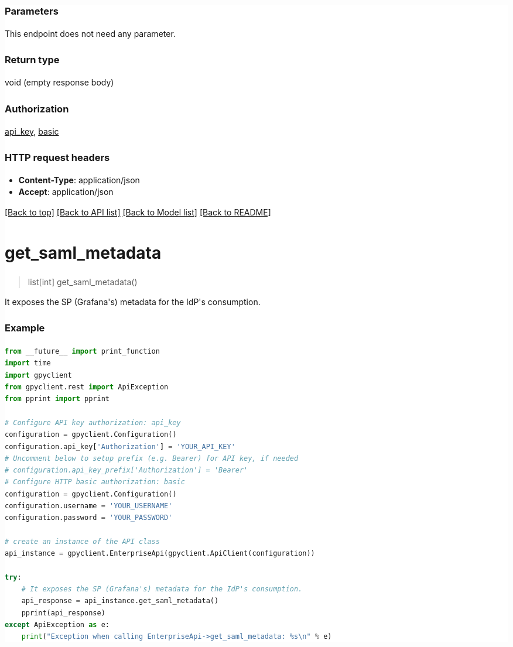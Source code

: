 ### Parameters
This endpoint does not need any parameter.

### Return type

void (empty response body)

### Authorization

[api_key](../README.md#api_key), [basic](../README.md#basic)

### HTTP request headers

 - **Content-Type**: application/json
 - **Accept**: application/json

[[Back to top]](#) [[Back to API list]](../README.md#documentation-for-api-endpoints) [[Back to Model list]](../README.md#documentation-for-models) [[Back to README]](../README.md)

# **get_saml_metadata**
> list[int] get_saml_metadata()

It exposes the SP (Grafana's) metadata for the IdP's consumption.

### Example
```python
from __future__ import print_function
import time
import gpyclient
from gpyclient.rest import ApiException
from pprint import pprint

# Configure API key authorization: api_key
configuration = gpyclient.Configuration()
configuration.api_key['Authorization'] = 'YOUR_API_KEY'
# Uncomment below to setup prefix (e.g. Bearer) for API key, if needed
# configuration.api_key_prefix['Authorization'] = 'Bearer'
# Configure HTTP basic authorization: basic
configuration = gpyclient.Configuration()
configuration.username = 'YOUR_USERNAME'
configuration.password = 'YOUR_PASSWORD'

# create an instance of the API class
api_instance = gpyclient.EnterpriseApi(gpyclient.ApiClient(configuration))

try:
    # It exposes the SP (Grafana's) metadata for the IdP's consumption.
    api_response = api_instance.get_saml_metadata()
    pprint(api_response)
except ApiException as e:
    print("Exception when calling EnterpriseApi->get_saml_metadata: %s\n" % e)
```
